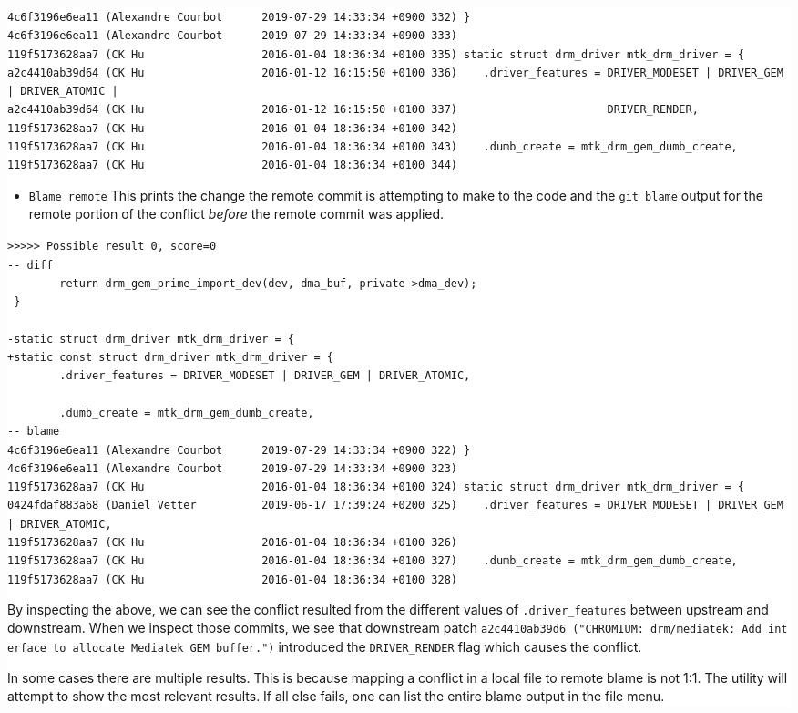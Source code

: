 ```
4c6f3196e6ea11 (Alexandre Courbot      2019-07-29 14:33:34 +0900 332) }
4c6f3196e6ea11 (Alexandre Courbot      2019-07-29 14:33:34 +0900 333)
119f5173628aa7 (CK Hu                  2016-01-04 18:36:34 +0100 335) static struct drm_driver mtk_drm_driver = {
a2c4410ab39d64 (CK Hu                  2016-01-12 16:15:50 +0100 336)    .driver_features = DRIVER_MODESET | DRIVER_GEM | DRIVER_ATOMIC |
a2c4410ab39d64 (CK Hu                  2016-01-12 16:15:50 +0100 337)                       DRIVER_RENDER,
119f5173628aa7 (CK Hu                  2016-01-04 18:36:34 +0100 342)
119f5173628aa7 (CK Hu                  2016-01-04 18:36:34 +0100 343)    .dumb_create = mtk_drm_gem_dumb_create,
119f5173628aa7 (CK Hu                  2016-01-04 18:36:34 +0100 344)
```

- `Blame remote` This prints the change the remote commit is attempting to make
to the code and the `git blame` output for the remote portion of the conflict
_before_ the remote commit was applied.

```
>>>>> Possible result 0, score=0
-- diff
        return drm_gem_prime_import_dev(dev, dma_buf, private->dma_dev);
 }

-static struct drm_driver mtk_drm_driver = {
+static const struct drm_driver mtk_drm_driver = {
        .driver_features = DRIVER_MODESET | DRIVER_GEM | DRIVER_ATOMIC,

        .dumb_create = mtk_drm_gem_dumb_create,
-- blame
4c6f3196e6ea11 (Alexandre Courbot      2019-07-29 14:33:34 +0900 322) }
4c6f3196e6ea11 (Alexandre Courbot      2019-07-29 14:33:34 +0900 323)
119f5173628aa7 (CK Hu                  2016-01-04 18:36:34 +0100 324) static struct drm_driver mtk_drm_driver = {
0424fdaf883a68 (Daniel Vetter          2019-06-17 17:39:24 +0200 325)    .driver_features = DRIVER_MODESET | DRIVER_GEM | DRIVER_ATOMIC,
119f5173628aa7 (CK Hu                  2016-01-04 18:36:34 +0100 326)
119f5173628aa7 (CK Hu                  2016-01-04 18:36:34 +0100 327)    .dumb_create = mtk_drm_gem_dumb_create,
119f5173628aa7 (CK Hu                  2016-01-04 18:36:34 +0100 328)
```

By inspecting the above, we can see the conflict resulted from the different
values of `.driver_features` between upstream and downstream. When we inspect
those commits, we see that downstream patch `a2c4410ab39d6 ("CHROMIUM:
drm/mediatek: Add interface to allocate Mediatek GEM buffer.")` introduced the
`DRIVER_RENDER` flag which causes the conflict.

In some cases there are multiple results. This is because mapping a conflict in
a local file to remote blame is not 1:1. The utility will attempt to show the
most relevant results. If all else fails, one can list the entire blame output
in the file menu.
